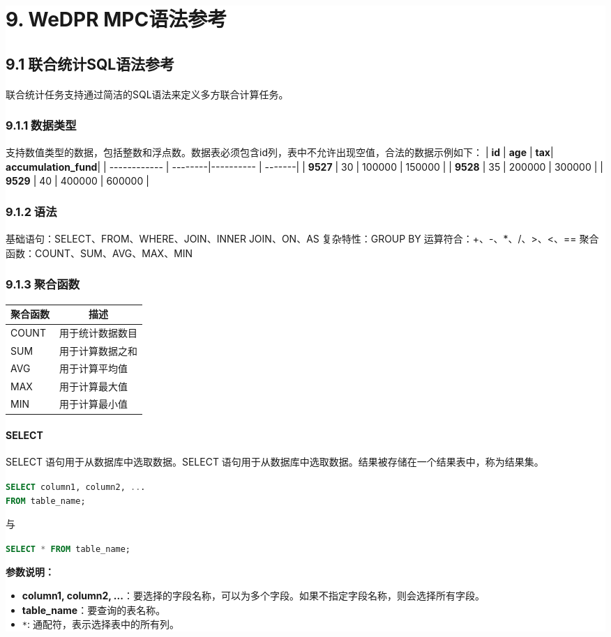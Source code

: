 # 9. WeDPR MPC语法参考

## 9.1 联合统计SQL语法参考 
联合统计任务支持通过简洁的SQL语法来定义多方联合计算任务。
### 9.1.1 数据类型
支持数值类型的数据，包括整数和浮点数。数据表必须包含id列，表中不允许出现空值，合法的数据示例如下：
| **id**       | **age** | **tax**|   **accumulation_fund**|
| ------------ | --------|---------- | -------|
| **9527**     | 30 | 100000        | 150000 |
| **9528**     | 35 | 200000        | 300000 |
| **9529**     | 40 | 400000        | 600000 |

### 9.1.2 语法
基础语句：SELECT、FROM、WHERE、JOIN、INNER JOIN、ON、AS
复杂特性：GROUP BY
运算符合：+、-、*、/、>、<、==
聚合函数：COUNT、SUM、AVG、MAX、MIN

### 9.1.3 聚合函数
| 聚合函数 | 描述         |
|----------|------------|
| COUNT    | 用于统计数据数目 |
| SUM      | 用于计算数据之和 |
| AVG      | 用于计算平均值   |
| MAX      | 用于计算最大值   |
| MIN      | 用于计算最小值   |


#### SELECT

SELECT 语句用于从数据库中选取数据。SELECT 语句用于从数据库中选取数据。结果被存储在一个结果表中，称为结果集。

```sql
SELECT column1, column2, ...
FROM table_name;
```

与

```sql
SELECT * FROM table_name;
```

**参数说明：**

- **column1, column2, ...**：要选择的字段名称，可以为多个字段。如果不指定字段名称，则会选择所有字段。
- **table_name**：要查询的表名称。
- `*`: 通配符，表示选择表中的所有列。
